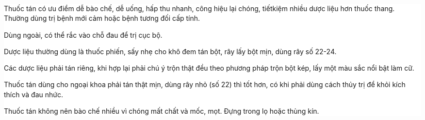 Thuốc tán có ưu điểm dễ bào chế, dễ uống, hấp thu nhanh, công hiệu lại chóng, tiếtkiệm nhiều dược liệu hơn thuốc thang. Thường dùng trị bệnh mới cảm hoặc bệnh tương đối cấp tính.

Dùng ngoài, có thể rắc vào chỗ đau để trị cục bộ.

Dược liệu thường dùng là thuốc phiến, sấy nhẹ cho khô đem tán bột, rây lấy bột mịn, dùng rây số 22-24.

Các dược liệu phải tán riêng, khi hợp lại phải chú ý trộn thật đều theo phương pháp trộn bột kép, lấy một màu sắc nổi bật làm cữ.

Thuốc tán dùng cho ngoại khoa phải tán thật mịn, dùng rây nhỏ (số 22) thì tốt hơn, có khi phải dùng cách thủy trị để khỏi kích thích và đau nhức.

Thuốc tán không nên bào chế nhiều vì chóng mất chất và mốc, mọt. Đựng trong lọ hoặc thùng kín.




